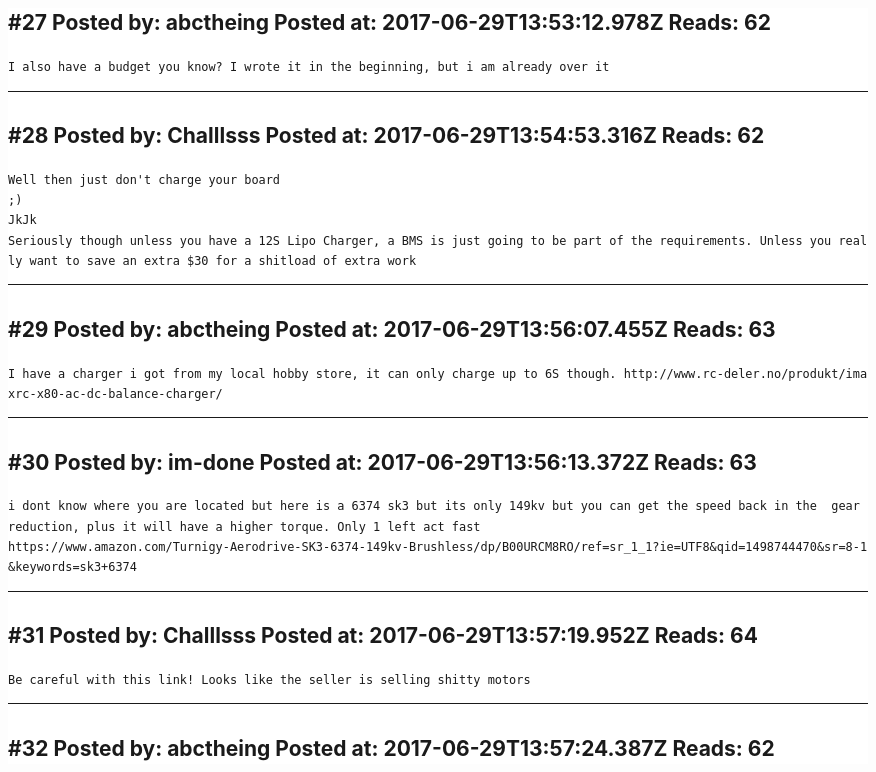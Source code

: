 ## \#27 Posted by: abctheing Posted at: 2017-06-29T13:53:12.978Z Reads: 62

```
I also have a budget you know? I wrote it in the beginning, but i am already over it
```

---
## \#28 Posted by: Challlsss Posted at: 2017-06-29T13:54:53.316Z Reads: 62

```
Well then just don't charge your board
;)
JkJk
Seriously though unless you have a 12S Lipo Charger, a BMS is just going to be part of the requirements. Unless you really want to save an extra $30 for a shitload of extra work
```

---
## \#29 Posted by: abctheing Posted at: 2017-06-29T13:56:07.455Z Reads: 63

```
I have a charger i got from my local hobby store, it can only charge up to 6S though. http://www.rc-deler.no/produkt/imaxrc-x80-ac-dc-balance-charger/
```

---
## \#30 Posted by: im-done Posted at: 2017-06-29T13:56:13.372Z Reads: 63

```
i dont know where you are located but here is a 6374 sk3 but its only 149kv but you can get the speed back in the  gear reduction, plus it will have a higher torque. Only 1 left act fast 
https://www.amazon.com/Turnigy-Aerodrive-SK3-6374-149kv-Brushless/dp/B00URCM8RO/ref=sr_1_1?ie=UTF8&qid=1498744470&sr=8-1&keywords=sk3+6374
```

---
## \#31 Posted by: Challlsss Posted at: 2017-06-29T13:57:19.952Z Reads: 64

```
Be careful with this link! Looks like the seller is selling shitty motors
```

---
## \#32 Posted by: abctheing Posted at: 2017-06-29T13:57:24.387Z Reads: 62
